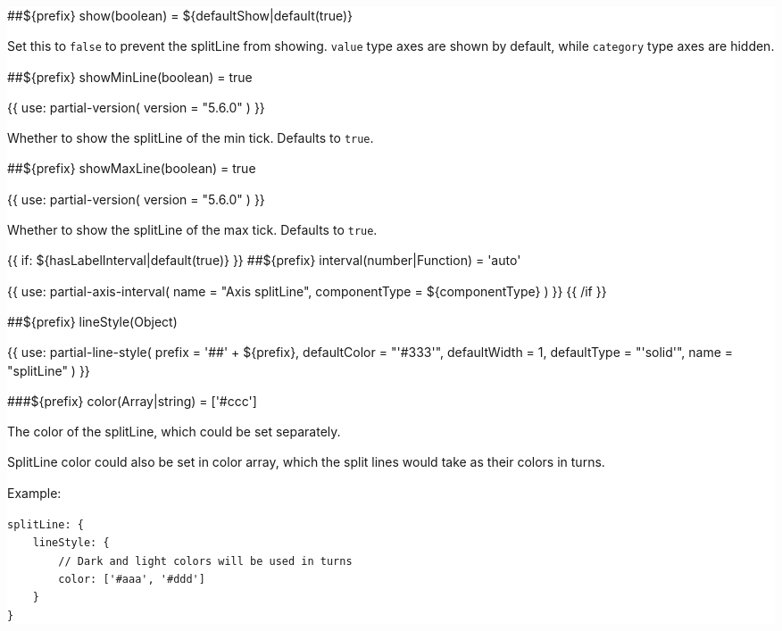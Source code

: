 ##${prefix} show(boolean) = ${defaultShow|default(true)}

<ExampleUIControlBoolean default="${defaultShow|default(true)}" />

Set this to `false` to prevent the splitLine from showing.
`value` type axes are shown by default, while `category` type axes are hidden.

##${prefix} showMinLine(boolean) = true

<ExampleUIControlBoolean />

{{ use: partial-version(
    version = "5.6.0"
) }}

Whether to show the splitLine of the min tick. Defaults to `true`.

##${prefix} showMaxLine(boolean) = true

<ExampleUIControlBoolean />

{{ use: partial-version(
    version = "5.6.0"
) }}

Whether to show the splitLine of the max tick. Defaults to `true`.

{{ if: ${hasLabelInterval|default(true)} }}
##${prefix} interval(number|Function) = 'auto'

<ExampleUIControlNumber min="0" step="1" />

{{ use: partial-axis-interval(
    name = "Axis splitLine",
    componentType = ${componentType}
) }}
{{ /if }}

##${prefix} lineStyle(Object)

{{ use: partial-line-style(
    prefix = '##' + ${prefix},
    defaultColor = "'#333'",
    defaultWidth = 1,
    defaultType = "'solid'",
    name = "splitLine"
) }}



###${prefix} color(Array|string) = ['#ccc']

<ExampleUIControlColor />

The color of the splitLine, which could be set separately.

SplitLine color could also be set in color array, which the split lines would take as their colors in turns.

Example:
```
splitLine: {
    lineStyle: {
        // Dark and light colors will be used in turns
        color: ['#aaa', '#ddd']
    }
}
```
